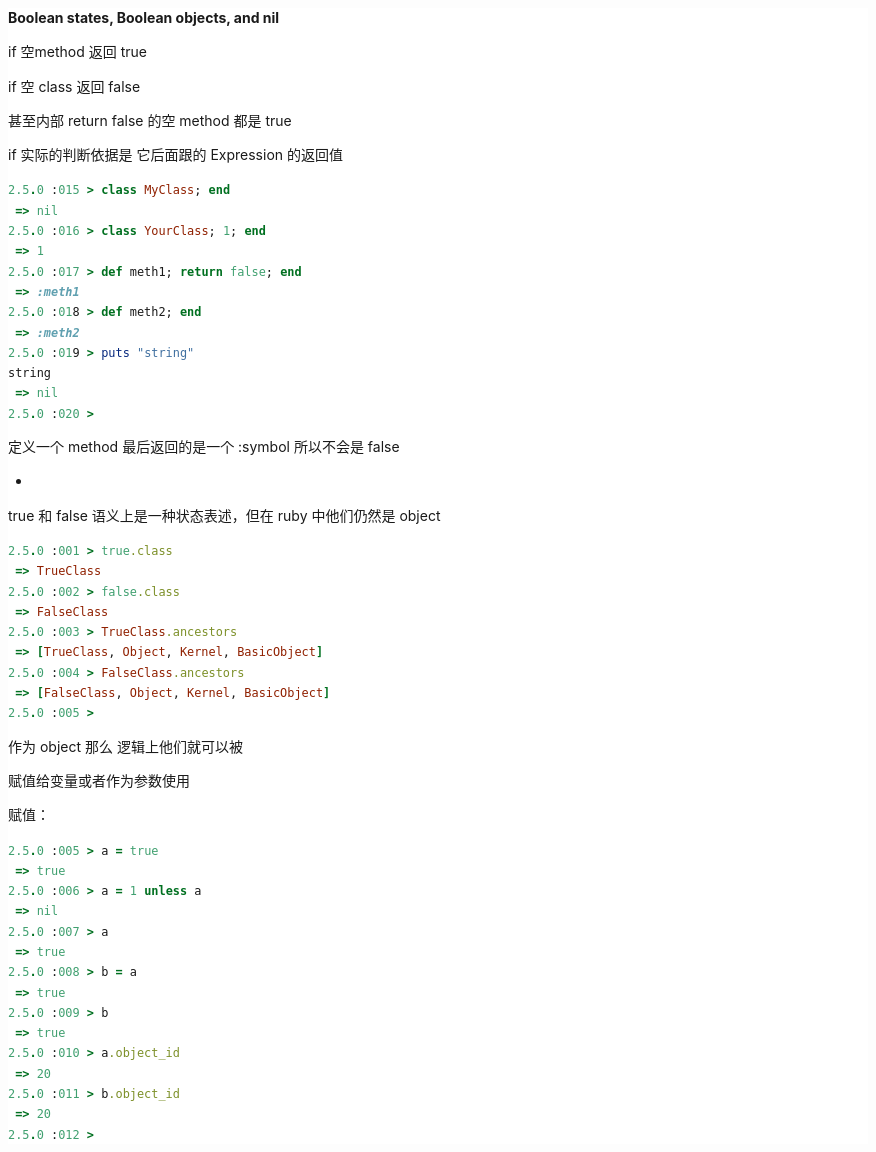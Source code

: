 **Boolean states, Boolean objects, and nil**

if 空method 返回 true

if 空 class 返回 false

甚至内部 return false 的空 method 都是 true

if 实际的判断依据是 它后面跟的 Expression 的返回值

```ruby
2.5.0 :015 > class MyClass; end
 => nil
2.5.0 :016 > class YourClass; 1; end
 => 1
2.5.0 :017 > def meth1; return false; end
 => :meth1
2.5.0 :018 > def meth2; end
 => :meth2
2.5.0 :019 > puts "string"
string
 => nil
2.5.0 :020 >
```

定义一个 method 最后返回的是一个 :symbol 所以不会是 false

-

true 和 false 语义上是一种状态表述，但在 ruby 中他们仍然是 object

```ruby
2.5.0 :001 > true.class
 => TrueClass
2.5.0 :002 > false.class
 => FalseClass
2.5.0 :003 > TrueClass.ancestors
 => [TrueClass, Object, Kernel, BasicObject]
2.5.0 :004 > FalseClass.ancestors
 => [FalseClass, Object, Kernel, BasicObject]
2.5.0 :005 >
```

作为  object 那么 逻辑上他们就可以被

赋值给变量或者作为参数使用

赋值：

```ruby
2.5.0 :005 > a = true
 => true
2.5.0 :006 > a = 1 unless a
 => nil
2.5.0 :007 > a
 => true
2.5.0 :008 > b = a
 => true
2.5.0 :009 > b
 => true
2.5.0 :010 > a.object_id
 => 20
2.5.0 :011 > b.object_id
 => 20
2.5.0 :012 >
```
